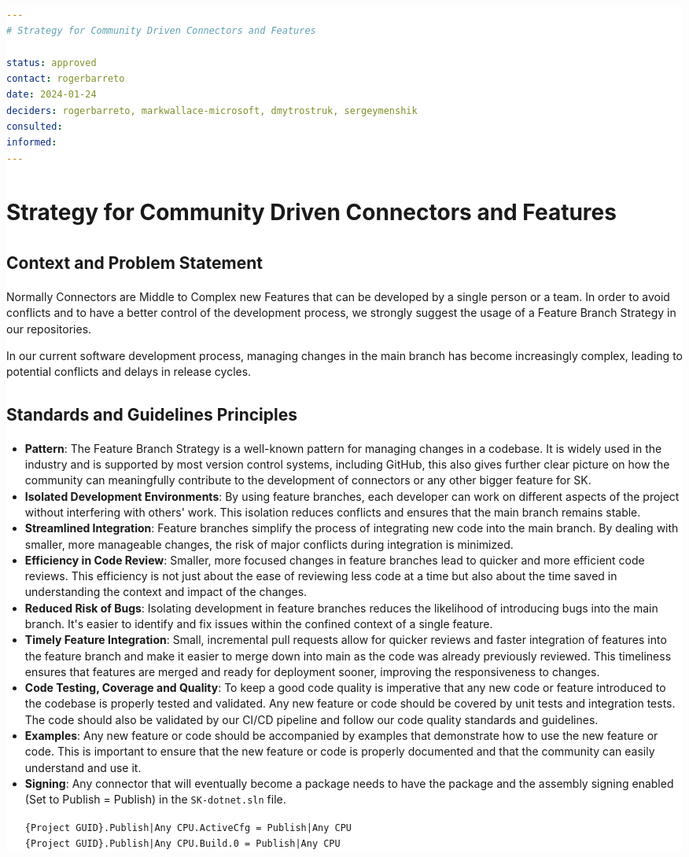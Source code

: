 ```yaml
---
# Strategy for Community Driven Connectors and Features

status: approved
contact: rogerbarreto
date: 2024-01-24
deciders: rogerbarreto, markwallace-microsoft, dmytrostruk, sergeymenshik
consulted:
informed:
---
```


# Strategy for Community Driven Connectors and Features

## Context and Problem Statement

Normally Connectors are Middle to Complex new Features that can be developed by a single person or a team. In order to avoid conflicts and to have a better control of the development process, we strongly suggest the usage of a Feature Branch Strategy in our repositories.

In our current software development process, managing changes in the main branch has become increasingly complex, leading to potential conflicts and delays in release cycles.

## Standards and Guidelines Principles

- **Pattern**: The Feature Branch Strategy is a well-known pattern for managing changes in a codebase. It is widely used in the industry and is supported by most version control systems, including GitHub, this also gives further clear picture on how the community can meaningfully contribute to the development of connectors or any other bigger feature for SK.
- **Isolated Development Environments**: By using feature branches, each developer can work on different aspects of the project without interfering with others' work. This isolation reduces conflicts and ensures that the main branch remains stable.
- **Streamlined Integration**: Feature branches simplify the process of integrating new code into the main branch. By dealing with smaller, more manageable changes, the risk of major conflicts during integration is minimized.
- **Efficiency in Code Review**: Smaller, more focused changes in feature branches lead to quicker and more efficient code reviews. This efficiency is not just about the ease of reviewing less code at a time but also about the time saved in understanding the context and impact of the changes.
- **Reduced Risk of Bugs**: Isolating development in feature branches reduces the likelihood of introducing bugs into the main branch. It's easier to identify and fix issues within the confined context of a single feature.
- **Timely Feature Integration**: Small, incremental pull requests allow for quicker reviews and faster integration of features into the feature branch and make it easier to merge down into main as the code was already previously reviewed. This timeliness ensures that features are merged and ready for deployment sooner, improving the responsiveness to changes.
- **Code Testing, Coverage and Quality**: To keep a good code quality is imperative that any new code or feature introduced to the codebase is properly tested and validated. Any new feature or code should be covered by unit tests and integration tests. The code should also be validated by our CI/CD pipeline and follow our code quality standards and guidelines.
- **Examples**: Any new feature or code should be accompanied by examples that demonstrate how to use the new feature or code. This is important to ensure that the new feature or code is properly documented and that the community can easily understand and use it.
- **Signing**: Any connector that will eventually become a package needs to have the package and the assembly signing enabled (Set to Publish = Publish) in the `SK-dotnet.sln` file.
  ```
  {Project GUID}.Publish|Any CPU.ActiveCfg = Publish|Any CPU
  {Project GUID}.Publish|Any CPU.Build.0 = Publish|Any CPU
  ```
